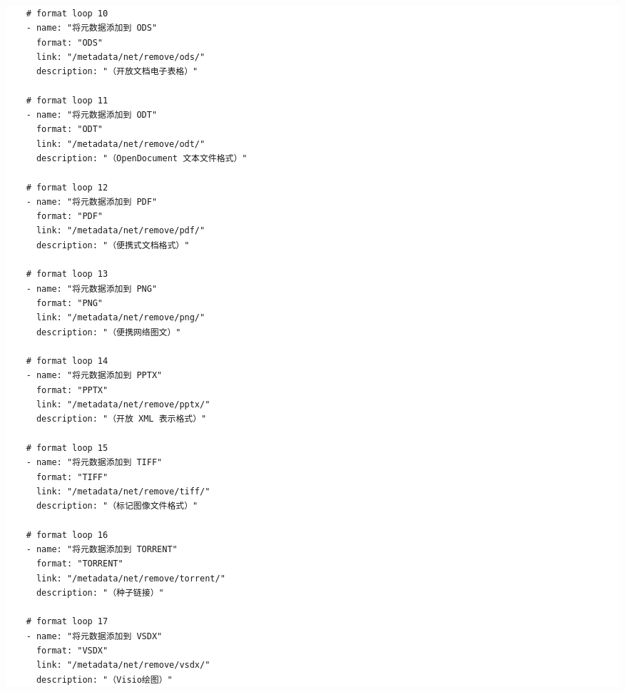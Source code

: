         # format loop 10
        - name: "将元数据添加到 ODS"
          format: "ODS"
          link: "/metadata/net/remove/ods/"
          description: "（开放文档电子表格）"
          
        # format loop 11
        - name: "将元数据添加到 ODT"
          format: "ODT"
          link: "/metadata/net/remove/odt/"
          description: "（OpenDocument 文本文件格式）"
          
        # format loop 12
        - name: "将元数据添加到 PDF"
          format: "PDF"
          link: "/metadata/net/remove/pdf/"
          description: "（便携式文档格式）"
          
        # format loop 13
        - name: "将元数据添加到 PNG"
          format: "PNG"
          link: "/metadata/net/remove/png/"
          description: "（便携网络图文）"
          
        # format loop 14
        - name: "将元数据添加到 PPTX"
          format: "PPTX"
          link: "/metadata/net/remove/pptx/"
          description: "（开放 XML 表示格式）"
          
        # format loop 15
        - name: "将元数据添加到 TIFF"
          format: "TIFF"
          link: "/metadata/net/remove/tiff/"
          description: "（标记图像文件格式）"
          
        # format loop 16
        - name: "将元数据添加到 TORRENT"
          format: "TORRENT"
          link: "/metadata/net/remove/torrent/"
          description: "（种子链接）"
          
        # format loop 17
        - name: "将元数据添加到 VSDX"
          format: "VSDX"
          link: "/metadata/net/remove/vsdx/"
          description: "（Visio绘图）"
          